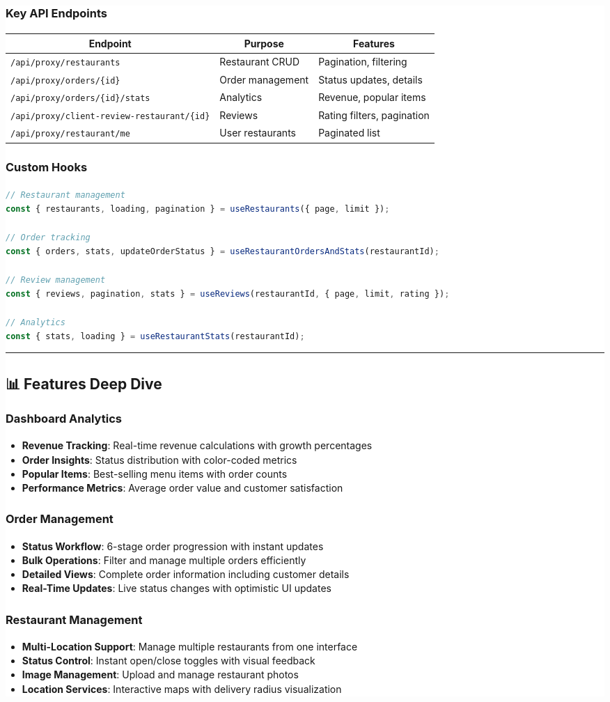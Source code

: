 ### **Key API Endpoints**

| Endpoint | Purpose | Features |
|----------|---------|----------|
| `/api/proxy/restaurants` | Restaurant CRUD | Pagination, filtering |
| `/api/proxy/orders/{id}` | Order management | Status updates, details |
| `/api/proxy/orders/{id}/stats` | Analytics | Revenue, popular items |
| `/api/proxy/client-review-restaurant/{id}` | Reviews | Rating filters, pagination |
| `/api/proxy/restaurant/me` | User restaurants | Paginated list |

### **Custom Hooks**

```typescript
// Restaurant management
const { restaurants, loading, pagination } = useRestaurants({ page, limit });

// Order tracking
const { orders, stats, updateOrderStatus } = useRestaurantOrdersAndStats(restaurantId);

// Review management
const { reviews, pagination, stats } = useReviews(restaurantId, { page, limit, rating });

// Analytics
const { stats, loading } = useRestaurantStats(restaurantId);
```

---

## 📊 Features Deep Dive

### **Dashboard Analytics**
- **Revenue Tracking**: Real-time revenue calculations with growth percentages
- **Order Insights**: Status distribution with color-coded metrics
- **Popular Items**: Best-selling menu items with order counts
- **Performance Metrics**: Average order value and customer satisfaction

### **Order Management**
- **Status Workflow**: 6-stage order progression with instant updates
- **Bulk Operations**: Filter and manage multiple orders efficiently
- **Detailed Views**: Complete order information including customer details
- **Real-Time Updates**: Live status changes with optimistic UI updates

### **Restaurant Management**
- **Multi-Location Support**: Manage multiple restaurants from one interface
- **Status Control**: Instant open/close toggles with visual feedback
- **Image Management**: Upload and manage restaurant photos
- **Location Services**: Interactive maps with delivery radius visualization
